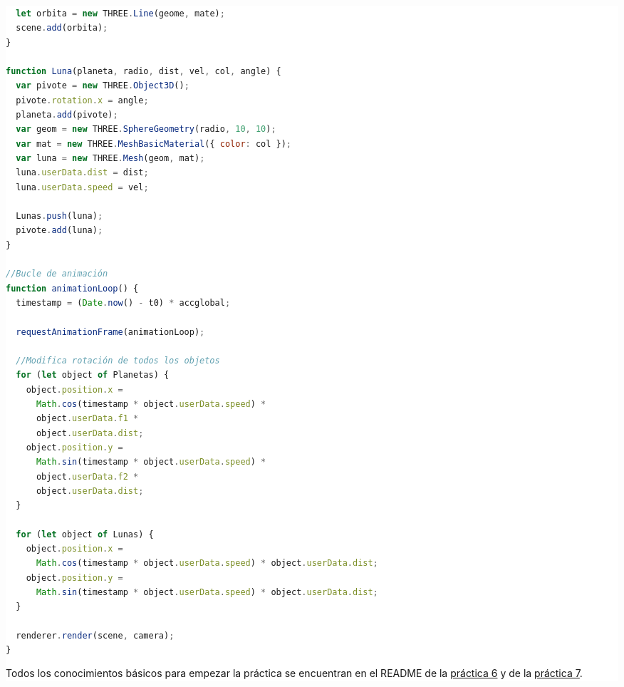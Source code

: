 ```js
  let orbita = new THREE.Line(geome, mate);
  scene.add(orbita);
}

function Luna(planeta, radio, dist, vel, col, angle) {
  var pivote = new THREE.Object3D();
  pivote.rotation.x = angle;
  planeta.add(pivote);
  var geom = new THREE.SphereGeometry(radio, 10, 10);
  var mat = new THREE.MeshBasicMaterial({ color: col });
  var luna = new THREE.Mesh(geom, mat);
  luna.userData.dist = dist;
  luna.userData.speed = vel;

  Lunas.push(luna);
  pivote.add(luna);
}

//Bucle de animación
function animationLoop() {
  timestamp = (Date.now() - t0) * accglobal;

  requestAnimationFrame(animationLoop);

  //Modifica rotación de todos los objetos
  for (let object of Planetas) {
    object.position.x =
      Math.cos(timestamp * object.userData.speed) *
      object.userData.f1 *
      object.userData.dist;
    object.position.y =
      Math.sin(timestamp * object.userData.speed) *
      object.userData.f2 *
      object.userData.dist;
  }

  for (let object of Lunas) {
    object.position.x =
      Math.cos(timestamp * object.userData.speed) * object.userData.dist;
    object.position.y =
      Math.sin(timestamp * object.userData.speed) * object.userData.dist;
  }

  renderer.render(scene, camera);
}
```

Todos los conocimientos básicos para empezar la práctica se encuentran en el README de la [práctica 6](https://github.com/otsedom/otsedom.github.io/blob/main/IG/S6/README.md) y de la [práctica 7](https://github.com/otsedom/otsedom.github.io/blob/main/IG/S7/README.md).
